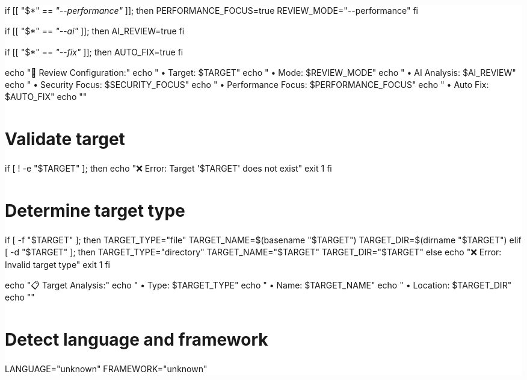 if [[ "$*" == *"--performance"* ]]; then
    PERFORMANCE_FOCUS=true
    REVIEW_MODE="--performance"
fi

if [[ "$*" == *"--ai"* ]]; then
    AI_REVIEW=true
fi

if [[ "$*" == *"--fix"* ]]; then
    AUTO_FIX=true
fi

echo "🎯 Review Configuration:"
echo "  • Target: $TARGET"
echo "  • Mode: $REVIEW_MODE"
echo "  • AI Analysis: $AI_REVIEW"
echo "  • Security Focus: $SECURITY_FOCUS"
echo "  • Performance Focus: $PERFORMANCE_FOCUS"
echo "  • Auto Fix: $AUTO_FIX"
echo ""

# Validate target
if [ ! -e "$TARGET" ]; then
    echo "❌ Error: Target '$TARGET' does not exist"
    exit 1
fi

# Determine target type
if [ -f "$TARGET" ]; then
    TARGET_TYPE="file"
    TARGET_NAME=$(basename "$TARGET")
    TARGET_DIR=$(dirname "$TARGET")
elif [ -d "$TARGET" ]; then
    TARGET_TYPE="directory"
    TARGET_NAME="$TARGET"
    TARGET_DIR="$TARGET"
else
    echo "❌ Error: Invalid target type"
    exit 1
fi

echo "📋 Target Analysis:"
echo "  • Type: $TARGET_TYPE"
echo "  • Name: $TARGET_NAME"
echo "  • Location: $TARGET_DIR"
echo ""

# Detect language and framework
LANGUAGE="unknown"
FRAMEWORK="unknown"
